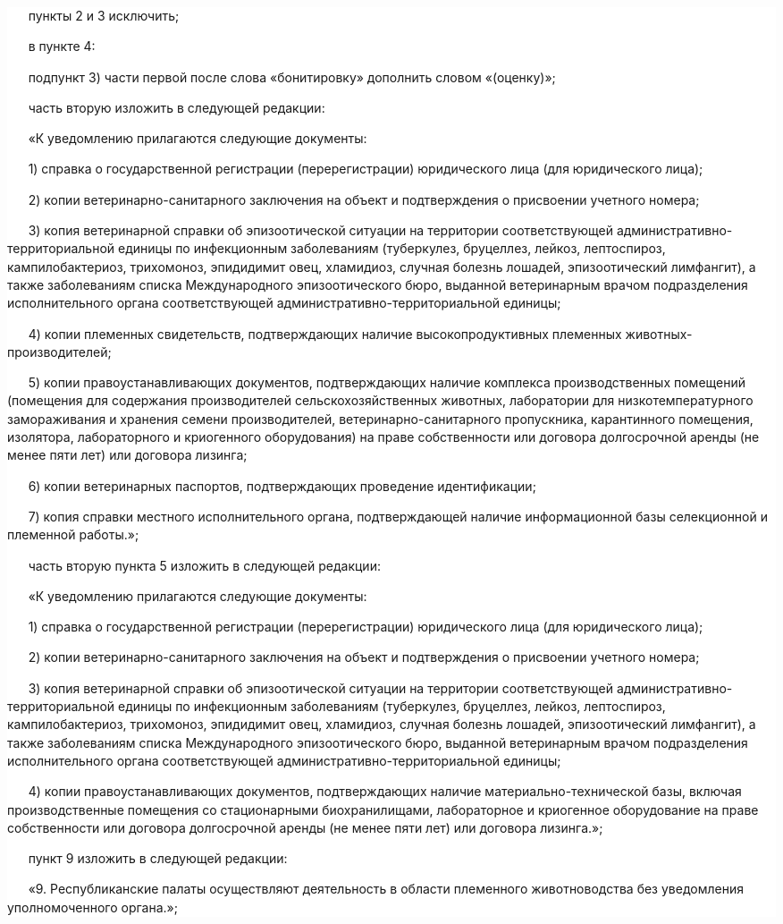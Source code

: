       пункты 2 и 3 исключить;

      в пункте 4:

      подпункт 3) части первой после слова «бонитировку» дополнить словом «(оценку)»;

      часть вторую изложить в следующей редакции:

      «К уведомлению прилагаются следующие документы:

      1) справка о государственной регистрации (перерегистрации) юридического лица (для юридического лица);

      2) копии ветеринарно-санитарного заключения на объект и подтверждения о присвоении учетного номера;

      3) копия ветеринарной справки об эпизоотической ситуации на территории соответствующей административно-территориальной единицы по инфекционным заболеваниям (туберкулез, бруцеллез, лейкоз, лептоспироз, кампилобактериоз, трихомоноз, эпидидимит овец, хламидиоз, случная болезнь лошадей, эпизоотический лимфангит), а также заболеваниям списка Международного эпизоотического бюро, выданной ветеринарным врачом подразделения исполнительного органа соответствующей административно-территориальной единицы;

      4) копии племенных свидетельств, подтверждающих наличие высокопродуктивных племенных животных-производителей;

      5) копии правоустанавливающих документов, подтверждающих наличие комплекса производственных помещений (помещения для содержания производителей сельскохозяйственных животных, лаборатории для низкотемпературного замораживания и хранения семени производителей, ветеринарно-санитарного пропускника, карантинного помещения, изолятора, лабораторного и криогенного оборудования) на праве собственности или договора долгосрочной аренды (не менее пяти лет) или договора лизинга;

      6) копии ветеринарных паспортов, подтверждающих проведение идентификации;

      7) копия справки местного исполнительного органа, подтверждающей наличие информационной базы селекционной и племенной работы.»;

      часть вторую пункта 5 изложить в следующей редакции:

      «К уведомлению прилагаются следующие документы:

      1) справка о государственной регистрации (перерегистрации) юридического лица (для юридического лица);

      2) копии ветеринарно-санитарного заключения на объект и подтверждения о присвоении учетного номера;

      3) копия ветеринарной справки об эпизоотической ситуации на территории соответствующей административно-территориальной единицы по инфекционным заболеваниям (туберкулез, бруцеллез, лейкоз, лептоспироз, кампилобактериоз, трихомоноз, эпидидимит овец, хламидиоз, случная болезнь лошадей, эпизоотический лимфангит), а также заболеваниям списка Международного эпизоотического бюро, выданной ветеринарным врачом подразделения исполнительного органа соответствующей административно-территориальной единицы;

      4) копии правоустанавливающих документов, подтверждающих наличие материально-технической базы, включая производственные помещения со стационарными биохранилищами, лабораторное и криогенное оборудование на праве собственности или договора долгосрочной аренды (не менее пяти лет) или договора лизинга.»;

      пункт 9 изложить в следующей редакции:

      «9. Республиканские палаты осуществляют деятельность в области племенного животноводства без уведомления уполномоченного органа.»;
